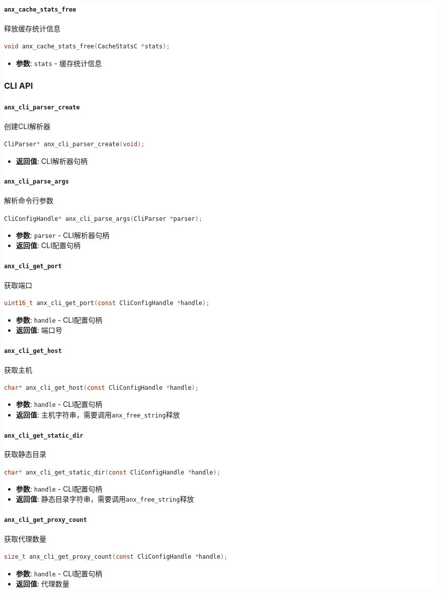 #### `anx_cache_stats_free`
释放缓存统计信息
```c
void anx_cache_stats_free(CacheStatsC *stats);
```
- **参数**: `stats` - 缓存统计信息

### CLI API

#### `anx_cli_parser_create`
创建CLI解析器
```c
CliParser* anx_cli_parser_create(void);
```
- **返回值**: CLI解析器句柄

#### `anx_cli_parse_args`
解析命令行参数
```c
CliConfigHandle* anx_cli_parse_args(CliParser *parser);
```
- **参数**: `parser` - CLI解析器句柄
- **返回值**: CLI配置句柄

#### `anx_cli_get_port`
获取端口
```c
uint16_t anx_cli_get_port(const CliConfigHandle *handle);
```
- **参数**: `handle` - CLI配置句柄
- **返回值**: 端口号

#### `anx_cli_get_host`
获取主机
```c
char* anx_cli_get_host(const CliConfigHandle *handle);
```
- **参数**: `handle` - CLI配置句柄
- **返回值**: 主机字符串，需要调用`anx_free_string`释放

#### `anx_cli_get_static_dir`
获取静态目录
```c
char* anx_cli_get_static_dir(const CliConfigHandle *handle);
```
- **参数**: `handle` - CLI配置句柄
- **返回值**: 静态目录字符串，需要调用`anx_free_string`释放

#### `anx_cli_get_proxy_count`
获取代理数量
```c
size_t anx_cli_get_proxy_count(const CliConfigHandle *handle);
```
- **参数**: `handle` - CLI配置句柄
- **返回值**: 代理数量
